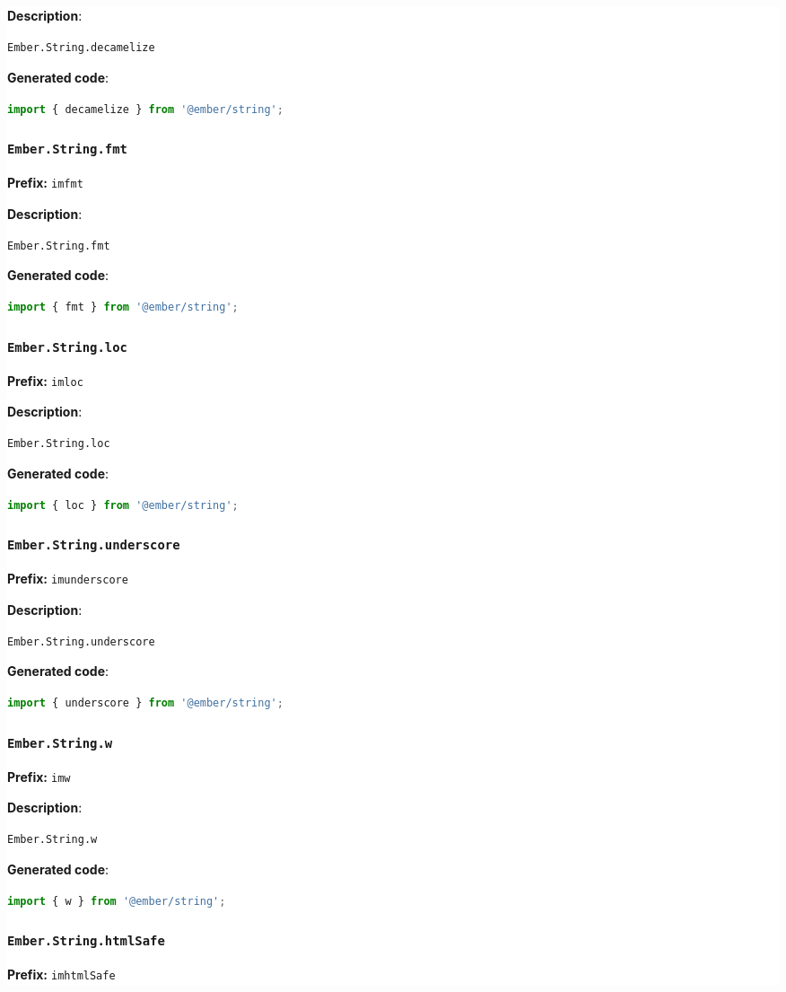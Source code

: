 **Description**:
```
Ember.String.decamelize
```
**Generated code**:
```js
import { decamelize } from '@ember/string';
```
### `Ember.String.fmt`
**Prefix:** `imfmt`

**Description**:
```
Ember.String.fmt
```
**Generated code**:
```js
import { fmt } from '@ember/string';
```
### `Ember.String.loc`
**Prefix:** `imloc`

**Description**:
```
Ember.String.loc
```
**Generated code**:
```js
import { loc } from '@ember/string';
```
### `Ember.String.underscore`
**Prefix:** `imunderscore`

**Description**:
```
Ember.String.underscore
```
**Generated code**:
```js
import { underscore } from '@ember/string';
```
### `Ember.String.w`
**Prefix:** `imw`

**Description**:
```
Ember.String.w
```
**Generated code**:
```js
import { w } from '@ember/string';
```
### `Ember.String.htmlSafe`
**Prefix:** `imhtmlSafe`
